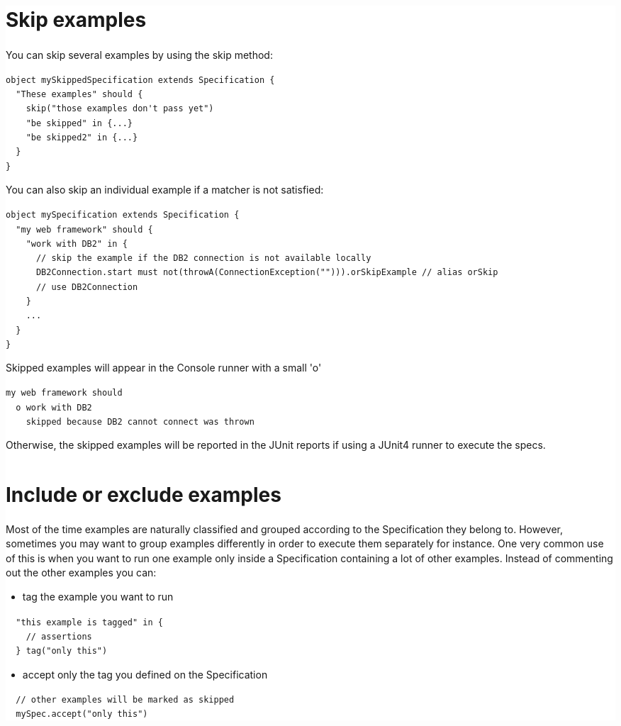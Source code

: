 # Skip examples #

You can skip several examples by using the skip method:
```
object mySkippedSpecification extends Specification {
  "These examples" should {
    skip("those examples don't pass yet")
    "be skipped" in {...}
    "be skipped2" in {...}
  }
}
```
You can also skip an individual example if a matcher is not satisfied:
```
object mySpecification extends Specification {
  "my web framework" should {
    "work with DB2" in {
      // skip the example if the DB2 connection is not available locally
      DB2Connection.start must not(throwA(ConnectionException(""))).orSkipExample // alias orSkip
      // use DB2Connection
    }
    ...
  }
}
```

Skipped examples will appear in the Console runner with a small 'o'
```
my web framework should
  o work with DB2
    skipped because DB2 cannot connect was thrown
```

Otherwise, the skipped examples will be reported in the JUnit reports if using a JUnit4 runner to execute the specs.

# Include or exclude examples #


Most of the time examples are naturally classified and grouped according to the Specification they belong to. However, sometimes you may want to group examples differently in order to execute them separately for instance. One very common use of this is when you want to run one example only inside a Specification containing a lot of other examples. Instead of commenting out the other examples you can:

  * tag the example you want to run
```
  "this example is tagged" in {
    // assertions
  } tag("only this")
```

  * accept only the tag you defined on the Specification
```
  // other examples will be marked as skipped
  mySpec.accept("only this")
```
